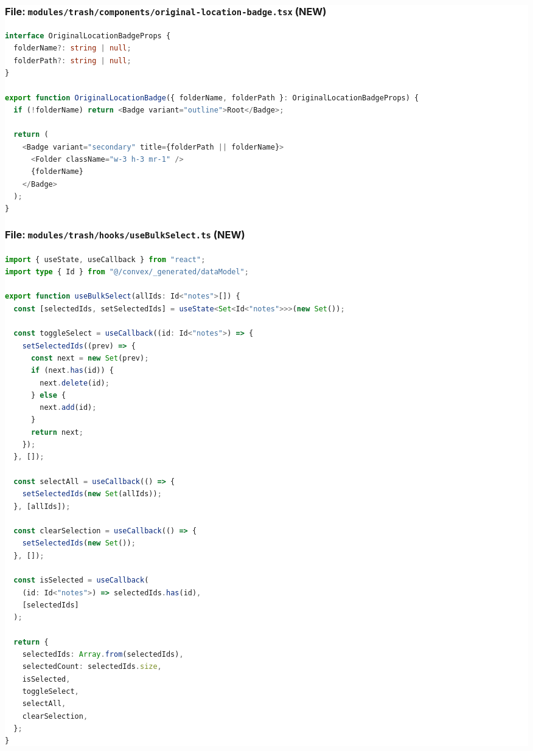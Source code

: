 ### File: `modules/trash/components/original-location-badge.tsx` (NEW)

```typescript
interface OriginalLocationBadgeProps {
  folderName?: string | null;
  folderPath?: string | null;
}

export function OriginalLocationBadge({ folderName, folderPath }: OriginalLocationBadgeProps) {
  if (!folderName) return <Badge variant="outline">Root</Badge>;

  return (
    <Badge variant="secondary" title={folderPath || folderName}>
      <Folder className="w-3 h-3 mr-1" />
      {folderName}
    </Badge>
  );
}
```

### File: `modules/trash/hooks/useBulkSelect.ts` (NEW)

```typescript
import { useState, useCallback } from "react";
import type { Id } from "@/convex/_generated/dataModel";

export function useBulkSelect(allIds: Id<"notes">[]) {
  const [selectedIds, setSelectedIds] = useState<Set<Id<"notes">>>(new Set());

  const toggleSelect = useCallback((id: Id<"notes">) => {
    setSelectedIds((prev) => {
      const next = new Set(prev);
      if (next.has(id)) {
        next.delete(id);
      } else {
        next.add(id);
      }
      return next;
    });
  }, []);

  const selectAll = useCallback(() => {
    setSelectedIds(new Set(allIds));
  }, [allIds]);

  const clearSelection = useCallback(() => {
    setSelectedIds(new Set());
  }, []);

  const isSelected = useCallback(
    (id: Id<"notes">) => selectedIds.has(id),
    [selectedIds]
  );

  return {
    selectedIds: Array.from(selectedIds),
    selectedCount: selectedIds.size,
    isSelected,
    toggleSelect,
    selectAll,
    clearSelection,
  };
}
```
